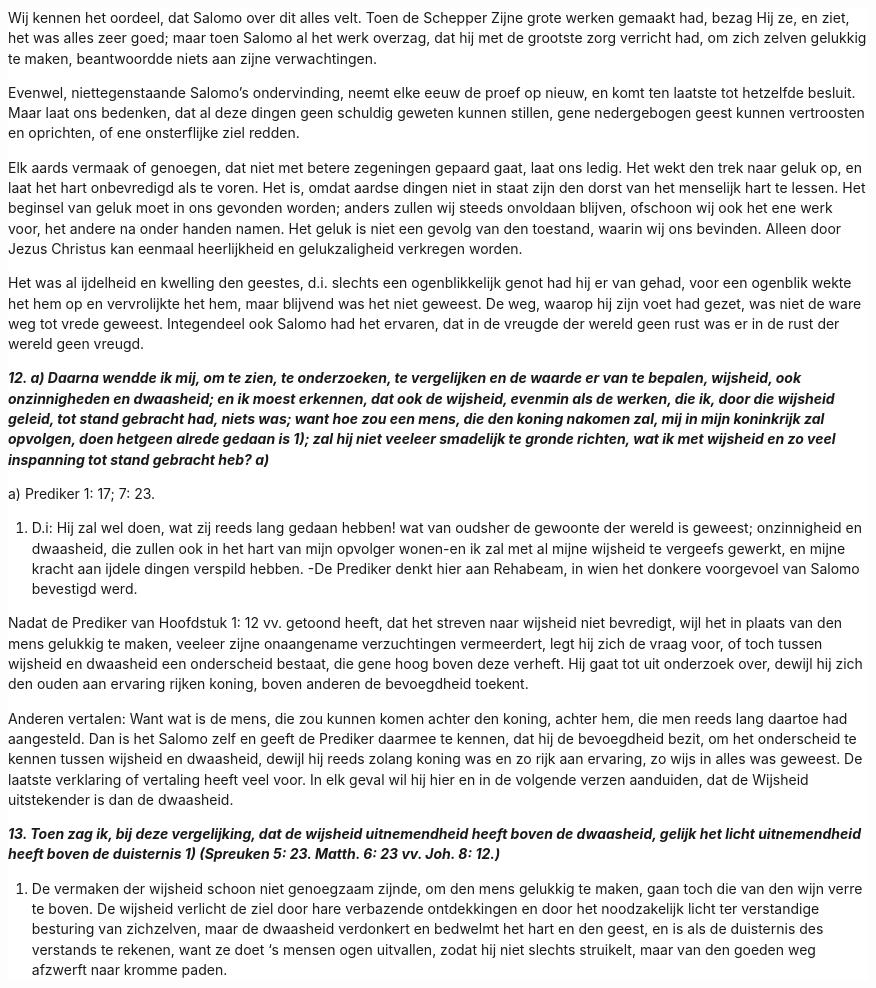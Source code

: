 Wij kennen het oordeel, dat Salomo over dit alles velt. Toen de Schepper Zijne grote werken gemaakt had, bezag Hij ze, en ziet, het was alles zeer goed; maar toen Salomo al het werk overzag, dat hij met de grootste zorg verricht had, om zich zelven gelukkig te maken, beantwoordde niets aan zijne verwachtingen.

Evenwel, niettegenstaande Salomo’s ondervinding, neemt elke eeuw de proef op nieuw, en komt ten laatste tot hetzelfde besluit. Maar laat ons bedenken, dat al deze dingen geen schuldig geweten kunnen stillen, gene nedergebogen geest kunnen vertroosten en oprichten, of ene onsterflijke ziel redden.

Elk aards vermaak of genoegen, dat niet met betere zegeningen gepaard gaat, laat ons ledig. Het wekt den trek naar geluk op, en laat het hart onbevredigd als te voren. Het is, omdat aardse dingen niet in staat zijn den dorst van het menselijk hart te lessen. Het beginsel van geluk moet in ons gevonden worden; anders zullen wij steeds onvoldaan blijven, ofschoon wij ook het ene werk voor, het andere na onder handen namen. Het geluk is niet een gevolg van den toestand, waarin wij ons bevinden. Alleen door Jezus Christus kan eenmaal heerlijkheid en gelukzaligheid verkregen worden.

Het was al ijdelheid en kwelling den geestes, d.i. slechts een ogenblikkelijk genot had hij er van gehad, voor een ogenblik wekte het hem op en vervrolijkte het hem, maar blijvend was het niet geweest. De weg, waarop hij zijn voet had gezet, was niet de ware weg tot vrede geweest. Integendeel ook Salomo had het ervaren, dat in de vreugde der wereld geen rust was er in de rust der wereld geen vreugd.

***12. a) Daarna wendde ik mij, om te zien, te onderzoeken, te vergelijken en de waarde er van te bepalen, wijsheid, ook onzinnigheden en dwaasheid; en ik moest erkennen, dat ook de wijsheid, evenmin als de werken, die ik, door die wijsheid geleid, tot stand gebracht had, niets was; want hoe zou een mens, die den koning nakomen zal, mij in mijn koninkrijk zal opvolgen, doen hetgeen alrede gedaan is 1); zal hij niet veeleer smadelijk te gronde richten, wat ik met wijsheid en zo veel inspanning tot stand gebracht heb? a)***

a) Prediker 1: 17; 7: 23.

1) D.i: Hij zal wel doen, wat zij reeds lang gedaan hebben! wat van oudsher de gewoonte der wereld is geweest; onzinnigheid en dwaasheid, die zullen ook in het hart van mijn opvolger wonen-en ik zal met al mijne wijsheid te vergeefs gewerkt, en mijne kracht aan ijdele dingen verspild hebben. -De Prediker denkt hier aan Rehabeam, in wien het donkere voorgevoel van Salomo bevestigd werd.

Nadat de Prediker van Hoofdstuk 1: 12 vv. getoond heeft, dat het streven naar wijsheid niet bevredigt, wijl het in plaats van den mens gelukkig te maken, veeleer zijne onaangename verzuchtingen vermeerdert, legt hij zich de vraag voor, of toch tussen wijsheid en dwaasheid een onderscheid bestaat, die gene hoog boven deze verheft. Hij gaat tot uit onderzoek over, dewijl hij zich den ouden aan ervaring rijken koning, boven anderen de bevoegdheid toekent.

Anderen vertalen: Want wat is de mens, die zou kunnen komen achter den koning, achter hem, die men reeds lang daartoe had aangesteld. Dan is het Salomo zelf en geeft de Prediker daarmee te kennen, dat hij de bevoegdheid bezit, om het onderscheid te kennen tussen wijsheid en dwaasheid, dewijl hij reeds zolang koning was en zo rijk aan ervaring, zo wijs in alles was geweest. De laatste verklaring of vertaling heeft veel voor. In elk geval wil hij hier en in de volgende verzen aanduiden, dat de Wijsheid uitstekender is dan de dwaasheid.

***13. Toen zag ik, bij deze vergelijking, dat de wijsheid uitnemendheid heeft boven de dwaasheid, gelijk het licht uitnemendheid heeft boven de duisternis 1) (Spreuken 5: 23. Matth. 6: 23 vv. Joh. 8: 12.)***

1) De vermaken der wijsheid schoon niet genoegzaam zijnde, om den mens gelukkig te maken, gaan toch die van den wijn verre te boven. De wijsheid verlicht de ziel door hare verbazende ontdekkingen en door het noodzakelijk licht ter verstandige besturing van zichzelven, maar de dwaasheid verdonkert en bedwelmt het hart en den geest, en is als de duisternis des verstands te rekenen, want ze doet ‘s mensen ogen uitvallen, zodat hij niet slechts struikelt, maar van den goeden weg afzwerft naar kromme paden.

